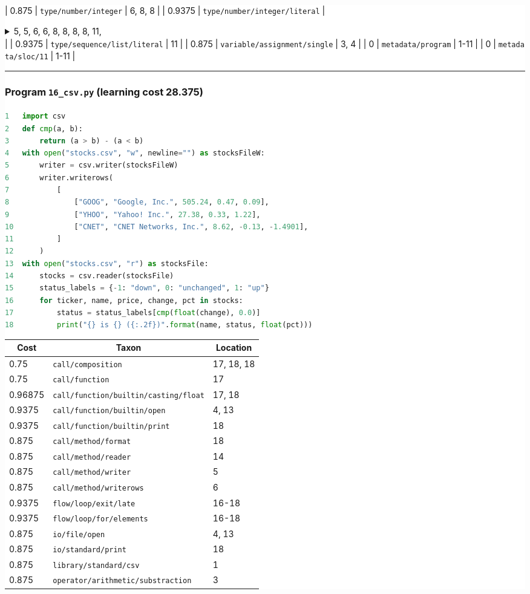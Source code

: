 | 0.875 | `type/number/integer` | 6, 8, 8 |
| 0.9375 | `type/number/integer/literal` | <details><summary>5, 5, 6, 6, 8, 8, 8, 8, 11,</summary></details> |
| 0.9375 | `type/sequence/list/literal` | 11 |
| 0.875 | `variable/assignment/single` | 3, 4 |
| 0 | `metadata/program` | 1-11 |
| 0 | `metadata/sloc/11` | 1-11 |

---

### Program `16_csv.py` (learning cost 28.375)

```python
1   import csv
2   def cmp(a, b):
3       return (a > b) - (a < b)
4   with open("stocks.csv", "w", newline="") as stocksFileW:
5       writer = csv.writer(stocksFileW)
6       writer.writerows(
7           [
8               ["GOOG", "Google, Inc.", 505.24, 0.47, 0.09],
9               ["YHOO", "Yahoo! Inc.", 27.38, 0.33, 1.22],
10              ["CNET", "CNET Networks, Inc.", 8.62, -0.13, -1.4901],
11          ]
12      )
13  with open("stocks.csv", "r") as stocksFile:
14      stocks = csv.reader(stocksFile)
15      status_labels = {-1: "down", 0: "unchanged", 1: "up"}
16      for ticker, name, price, change, pct in stocks:
17          status = status_labels[cmp(float(change), 0.0)]
18          print("{} is {} ({:.2f})".format(name, status, float(pct)))
```

| Cost  | Taxon | Location |
|----|----|----|
| 0.75 | `call/composition` | 17, 18, 18 |
| 0.75 | `call/function` | 17 |
| 0.96875 | `call/function/builtin/casting/float` | 17, 18 |
| 0.9375 | `call/function/builtin/open` | 4, 13 |
| 0.9375 | `call/function/builtin/print` | 18 |
| 0.875 | `call/method/format` | 18 |
| 0.875 | `call/method/reader` | 14 |
| 0.875 | `call/method/writer` | 5 |
| 0.875 | `call/method/writerows` | 6 |
| 0.9375 | `flow/loop/exit/late` | 16-18 |
| 0.9375 | `flow/loop/for/elements` | 16-18 |
| 0.875 | `io/file/open` | 4, 13 |
| 0.875 | `io/standard/print` | 18 |
| 0.875 | `library/standard/csv` | 1 |
| 0.875 | `operator/arithmetic/substraction` | 3 |
